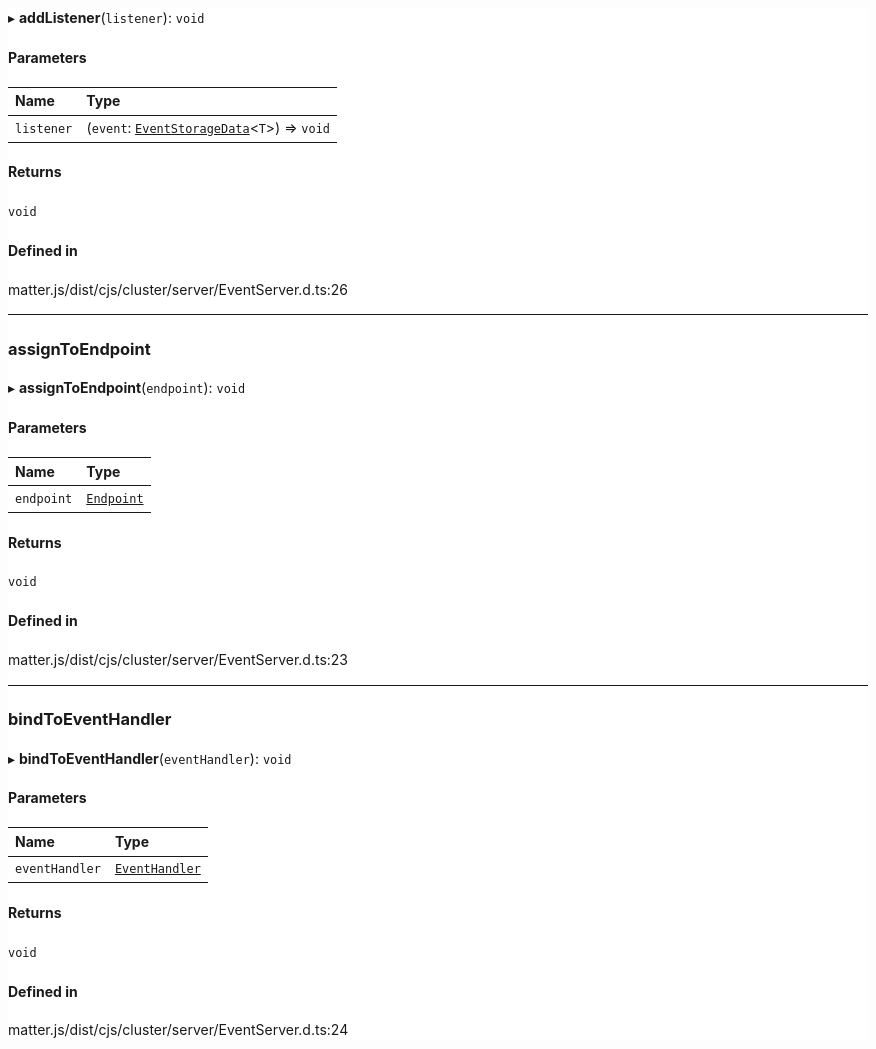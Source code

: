 ▸ **addListener**(`listener`): `void`

#### Parameters

| Name | Type |
| :------ | :------ |
| `listener` | (`event`: [`EventStorageData`](../interfaces/internal_.EventStorageData.md)<`T`\>) => `void` |

#### Returns

`void`

#### Defined in

matter.js/dist/cjs/cluster/server/EventServer.d.ts:26

___

### assignToEndpoint

▸ **assignToEndpoint**(`endpoint`): `void`

#### Parameters

| Name | Type |
| :------ | :------ |
| `endpoint` | [`Endpoint`](internal_.Endpoint.md) |

#### Returns

`void`

#### Defined in

matter.js/dist/cjs/cluster/server/EventServer.d.ts:23

___

### bindToEventHandler

▸ **bindToEventHandler**(`eventHandler`): `void`

#### Parameters

| Name | Type |
| :------ | :------ |
| `eventHandler` | [`EventHandler`](internal_.EventHandler.md) |

#### Returns

`void`

#### Defined in

matter.js/dist/cjs/cluster/server/EventServer.d.ts:24
